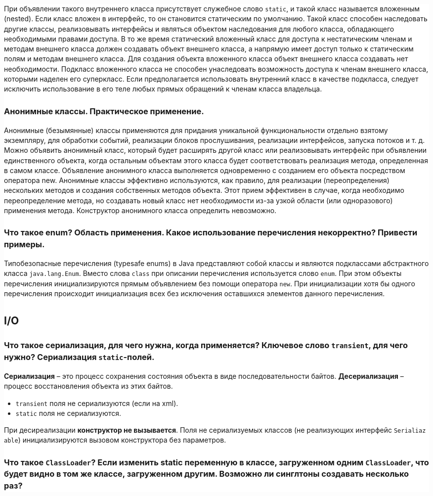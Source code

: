 При объявлении такого внутреннего класса присутствует служебное слово `static`, и такой класс называется вложенным (nested). Если класс вложен в интерфейс, то он становится статическим по умолчанию. Такой класс способен наследовать другие классы, реализовывать интерфейсы и являться объектом наследования для любого класса, обладающего необходимыми правами доступа. В то же время статический вложенный класс для доступа к нестатическим членам и методам внешнего класса должен создавать объект внешнего класса, а напрямую имеет доступ только к статическим полям и методам внешнего класса. Для создания объекта вложенного класса объект внешнего класса создавать нет необходимости. Подкласс вложенного класса не способен унаследовать возможность доступа к членам внешнего класса, которыми наделен его суперкласс. Если предполагается использовать внутренний класс в качестве подкласса, следует исключить использование в его теле любых прямых обращений к членам класса владельца.

### Анонимные классы. Практическое применение.
Анонимные (безымянные) классы применяются для придания уникальной функциональности отдельно взятому экземпляру, для обработки событий, реализации блоков прослушивания, реализации интерфейсов, запуска потоков и т. д. Можно объявить анонимный класс, который будет расширять другой класс или реализовывать интерфейс при объявлении единственного объекта, когда остальным объектам этого класса будет соответствовать реализация метода, определенная в самом классе. Объявление анонимного класса выполняется одновременно с созданием его объекта посредством оператора new.
Анонимные классы эффективно используются, как правило, для реализации (переопределения) нескольких методов и создания собственных методов объекта. Этот прием эффективен в случае, когда необходимо переопределение метода, но создавать новый класс нет необходимости из-за узкой области (или одноразового) применения метода.
Конструктор анонимного класса определить невозможно.

### Что такое enum? Область применения. Какое использование перечисления некорректно? Привести примеры.
Типобезопасные перечисления (typesafe enums) в Java представляют собой классы и являются подклассами абстрактного класса `java.lang.Enum`. Вместо слова `class` при описании перечисления используется слово `enum`. При этом объекты перечисления инициализируются прямым объявлением без помощи оператора `new`. При инициализации хотя бы одного перечисления происходит инициализация всех без исключения оставшихся элементов данного перечисления.


## I/O

### Что такое сериализация, для чего нужна, когда применяется? Ключевое слово `transient`, для чего нужно? Сериализация `static`-полей.
**Сериализация** – это процесс сохранения состояния объекта в виде последовательности байтов. **Десериализация** – процесс восстановления объекта из этих байтов.

- `transient` поля не сериализуются (если на xml).
- `static` поля не сериализуются.

При десиреализации **конструктор не вызывается**. Поля не сериализуемых классов (не реализующих интерфейс `Serialiazable`) инициализируются вызовом конструктора без параметров.


### Что такое `ClassLoader`? Если изменить static переменную в классе, загруженном одним `ClassLoader`, что будет видно в том же классе, загруженном другим. Возможно ли синглтоны создавать несколько раз?
